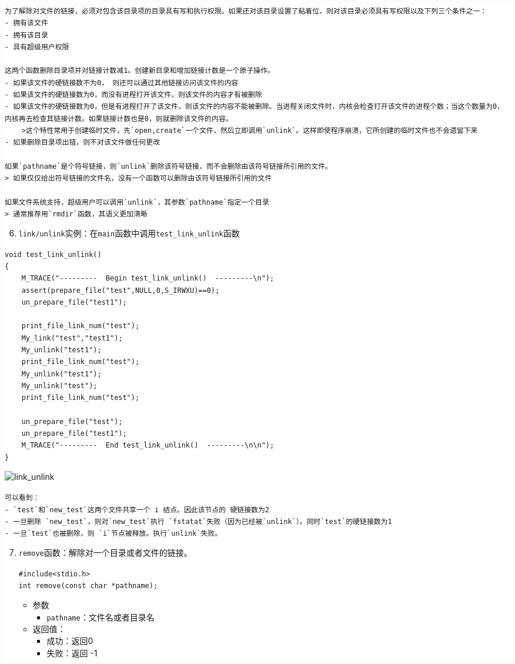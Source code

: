 	为了解除对文件的链接，必须对包含该目录项的目录具有写和执行权限。如果还对该目录设置了粘着位，则对该目录必须具有写权限以及下列三个条件之一：
	- 拥有该文件
	- 拥有该目录
	- 具有超级用户权限

	这两个函数删除目录项并对链接计数减1。创建新目录和增加链接计数是一个原子操作。
	- 如果该文件的硬链接数不为0， 则还可以通过其他链接访问该文件的内容
	- 如果该文件的硬链接数为0，而没有进程打开该文件，则该文件的内容才有被删除
	- 如果该文件的硬链接数为0，但是有进程打开了该文件，则该文件的内容不能被删除。当进程关闭文件时，内核会检查打开该文件的进程个数；当这个数量为0，内核再去检查其链接计数。如果链接计数也是0，则就删除该文件的内容。
		>这个特性常用于创建临时文件，先`open,create`一个文件，然后立即调用`unlink`。这样即使程序崩溃，它所创建的临时文件也不会遗留下来
	- 如果删除目录项出错，则不对该文件做任何更改

	如果`pathname`是个符号链接，则`unlink`删除该符号链接，而不会删除由该符号链接所引用的文件。	
	> 如果仅仅给出符号链接的文件名，没有一个函数可以删除由该符号链接所引用的文件

	如果文件系统支持，超级用户可以调用`unlink`，其参数`pathname`指定一个目录
	> 通常推荐用`rmdir`函数，其语义更加清晰

6. `link/unlink`实例：在`main`函数中调用`test_link_unlink`函数

```
void test_link_unlink()
{
    M_TRACE("---------  Begin test_link_unlink()  ---------\n");
    assert(prepare_file("test",NULL,0,S_IRWXU)==0);
    un_prepare_file("test1");

    print_file_link_num("test");
    My_link("test","test1");
    My_unlink("test1");
    print_file_link_num("test");
    My_unlink("test1");
    My_unlink("test");
    print_file_link_num("test");

    un_prepare_file("test");
    un_prepare_file("test1");
    M_TRACE("---------  End test_link_unlink()  ---------\n\n");
}
```
 ![link_unlink](../imgs/file_dir/link_unlink.JPG) 

	可以看到：
	- `test`和`new_test`这两个文件共享一个 i 结点。因此该节点的 硬链接数为2
	- 一旦删除 `new_test`，则对`new_test`执行 `fstatat`失败（因为已经被`unlink`）。同时`test`的硬链接数为1
	- 一旦`test`也被删除，则 `i`节点被释放。执行`unlink`失败。

7. `remove`函数：解除对一个目录或者文件的链接。

	```
	#include<stdio.h>
	int remove(const char *pathname);
	```
	- 参数
		- `pathname`：文件名或者目录名
	- 返回值：
		- 成功：返回0
		- 失败：返回 -1
